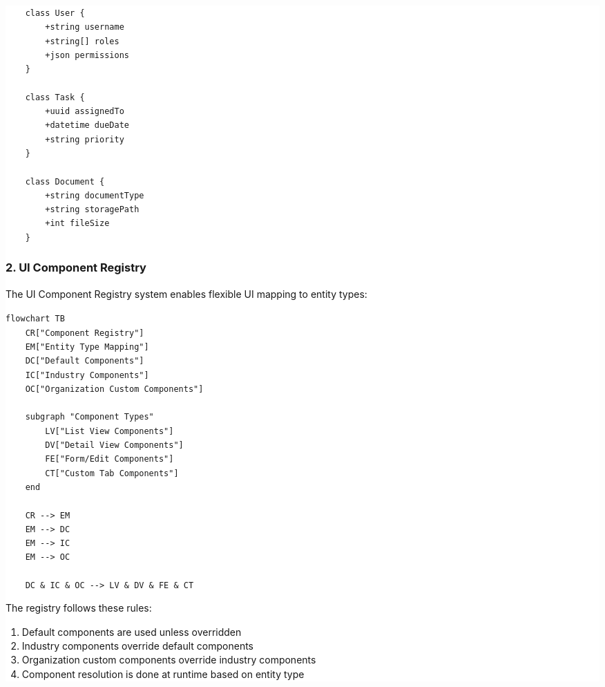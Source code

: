 ```mermaid
    class User {
        +string username
        +string[] roles
        +json permissions
    }
    
    class Task {
        +uuid assignedTo
        +datetime dueDate
        +string priority
    }
    
    class Document {
        +string documentType
        +string storagePath
        +int fileSize
    }
```

### 2. UI Component Registry

The UI Component Registry system enables flexible UI mapping to entity types:

```mermaid
flowchart TB
    CR["Component Registry"]
    EM["Entity Type Mapping"]
    DC["Default Components"]
    IC["Industry Components"]
    OC["Organization Custom Components"]
    
    subgraph "Component Types"
        LV["List View Components"]
        DV["Detail View Components"]
        FE["Form/Edit Components"]
        CT["Custom Tab Components"]
    end
    
    CR --> EM
    EM --> DC
    EM --> IC
    EM --> OC
    
    DC & IC & OC --> LV & DV & FE & CT
```

The registry follows these rules:
1. Default components are used unless overridden
2. Industry components override default components
3. Organization custom components override industry components
4. Component resolution is done at runtime based on entity type
